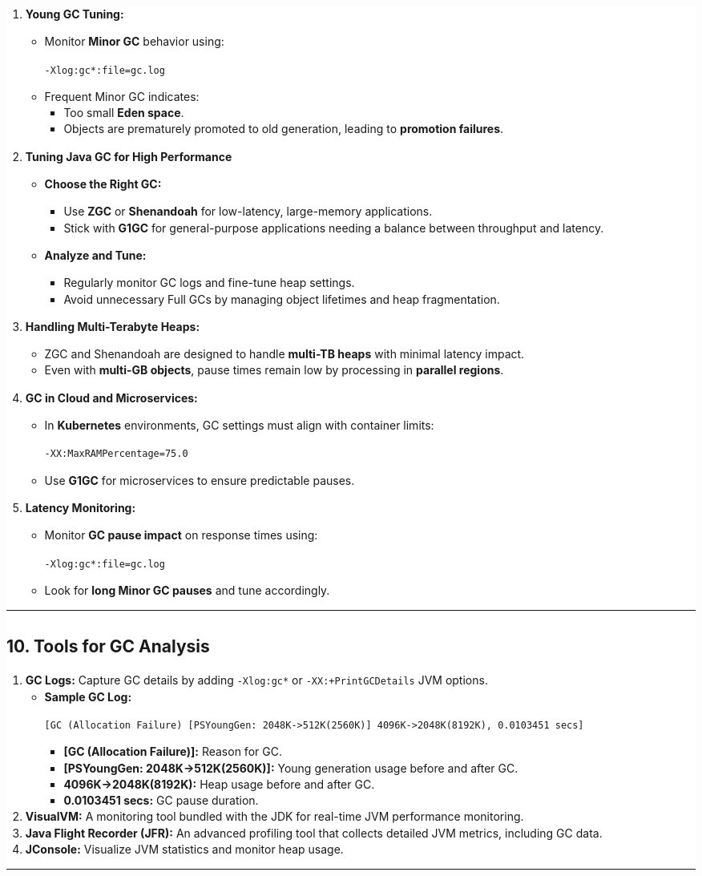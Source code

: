 1. **Young GC Tuning:**
   - Monitor **Minor GC** behavior using:
     ```bash
     -Xlog:gc*:file=gc.log
     ```
   - Frequent Minor GC indicates:
     - Too small **Eden space**.
     - Objects are prematurely promoted to old generation, leading to **promotion failures**.

1. **Tuning Java GC for High Performance**
   - **Choose the Right GC:**  
      - Use **ZGC** or **Shenandoah** for low-latency, large-memory applications.
      - Stick with **G1GC** for general-purpose applications needing a balance between throughput and latency.

   - **Analyze and Tune:**  
      - Regularly monitor GC logs and fine-tune heap settings.
      - Avoid unnecessary Full GCs by managing object lifetimes and heap fragmentation.

1. **Handling Multi-Terabyte Heaps:**
   - ZGC and Shenandoah are designed to handle **multi-TB heaps** with minimal latency impact.
   - Even with **multi-GB objects**, pause times remain low by processing in **parallel regions**.

1. **GC in Cloud and Microservices:**
   - In **Kubernetes** environments, GC settings must align with container limits:
     ```bash
     -XX:MaxRAMPercentage=75.0
     ```
   - Use **G1GC** for microservices to ensure predictable pauses.

1. **Latency Monitoring:**
   - Monitor **GC pause impact** on response times using:
     ```bash
     -Xlog:gc*:file=gc.log
     ```
   - Look for **long Minor GC pauses** and tune accordingly.

---


## **10. Tools for GC Analysis**

1. **GC Logs:** Capture GC details by adding `-Xlog:gc*` or `-XX:+PrintGCDetails` JVM options.
   - **Sample GC Log:**
      ```
      [GC (Allocation Failure) [PSYoungGen: 2048K->512K(2560K)] 4096K->2048K(8192K), 0.0103451 secs]
      ```
      - **[GC (Allocation Failure)]:** Reason for GC.
      - **[PSYoungGen: 2048K->512K(2560K)]:** Young generation usage before and after GC.
      - **4096K->2048K(8192K):** Heap usage before and after GC.
      - **0.0103451 secs:** GC pause duration.
2. **VisualVM:** A monitoring tool bundled with the JDK for real-time JVM performance monitoring.
3. **Java Flight Recorder (JFR):** An advanced profiling tool that collects detailed JVM metrics, including GC data.
4. **JConsole:** Visualize JVM statistics and monitor heap usage.

---